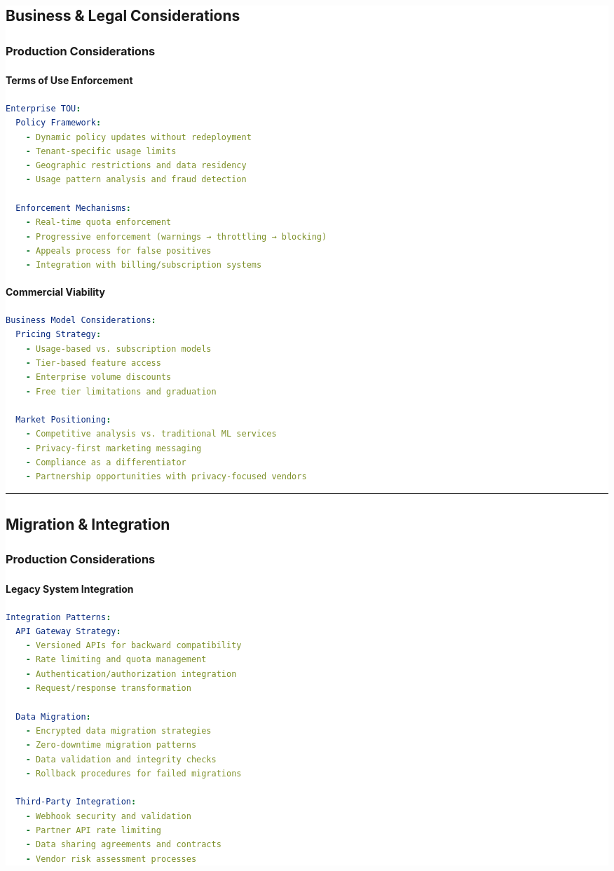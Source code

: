 
## Business & Legal Considerations

### **Production Considerations**

#### **Terms of Use Enforcement**
```yaml
Enterprise TOU:
  Policy Framework:
    - Dynamic policy updates without redeployment
    - Tenant-specific usage limits
    - Geographic restrictions and data residency
    - Usage pattern analysis and fraud detection

  Enforcement Mechanisms:
    - Real-time quota enforcement
    - Progressive enforcement (warnings → throttling → blocking)
    - Appeals process for false positives
    - Integration with billing/subscription systems
```

#### **Commercial Viability**
```yaml
Business Model Considerations:
  Pricing Strategy:
    - Usage-based vs. subscription models
    - Tier-based feature access
    - Enterprise volume discounts
    - Free tier limitations and graduation

  Market Positioning:
    - Competitive analysis vs. traditional ML services
    - Privacy-first marketing messaging
    - Compliance as a differentiator
    - Partnership opportunities with privacy-focused vendors
```

---

## Migration & Integration

### **Production Considerations**

#### **Legacy System Integration**
```yaml
Integration Patterns:
  API Gateway Strategy:
    - Versioned APIs for backward compatibility
    - Rate limiting and quota management
    - Authentication/authorization integration
    - Request/response transformation

  Data Migration:
    - Encrypted data migration strategies
    - Zero-downtime migration patterns
    - Data validation and integrity checks
    - Rollback procedures for failed migrations

  Third-Party Integration:
    - Webhook security and validation
    - Partner API rate limiting
    - Data sharing agreements and contracts
    - Vendor risk assessment processes
```